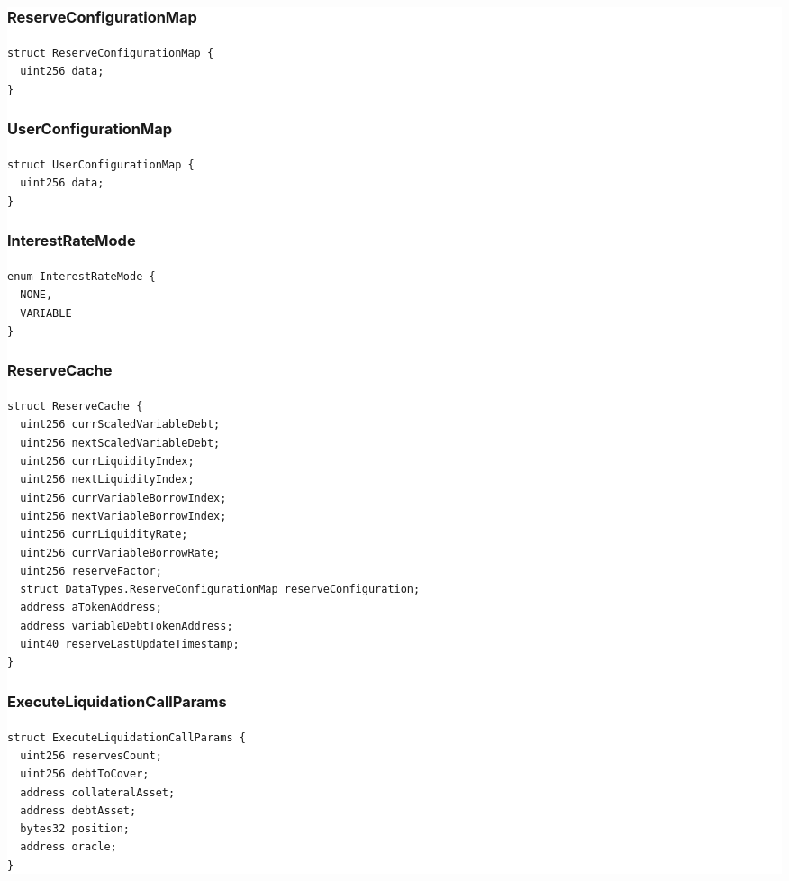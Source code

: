 ### ReserveConfigurationMap

```solidity
struct ReserveConfigurationMap {
  uint256 data;
}
```

### UserConfigurationMap

```solidity
struct UserConfigurationMap {
  uint256 data;
}
```

### InterestRateMode

```solidity
enum InterestRateMode {
  NONE,
  VARIABLE
}
```

### ReserveCache

```solidity
struct ReserveCache {
  uint256 currScaledVariableDebt;
  uint256 nextScaledVariableDebt;
  uint256 currLiquidityIndex;
  uint256 nextLiquidityIndex;
  uint256 currVariableBorrowIndex;
  uint256 nextVariableBorrowIndex;
  uint256 currLiquidityRate;
  uint256 currVariableBorrowRate;
  uint256 reserveFactor;
  struct DataTypes.ReserveConfigurationMap reserveConfiguration;
  address aTokenAddress;
  address variableDebtTokenAddress;
  uint40 reserveLastUpdateTimestamp;
}
```

### ExecuteLiquidationCallParams

```solidity
struct ExecuteLiquidationCallParams {
  uint256 reservesCount;
  uint256 debtToCover;
  address collateralAsset;
  address debtAsset;
  bytes32 position;
  address oracle;
}
```
